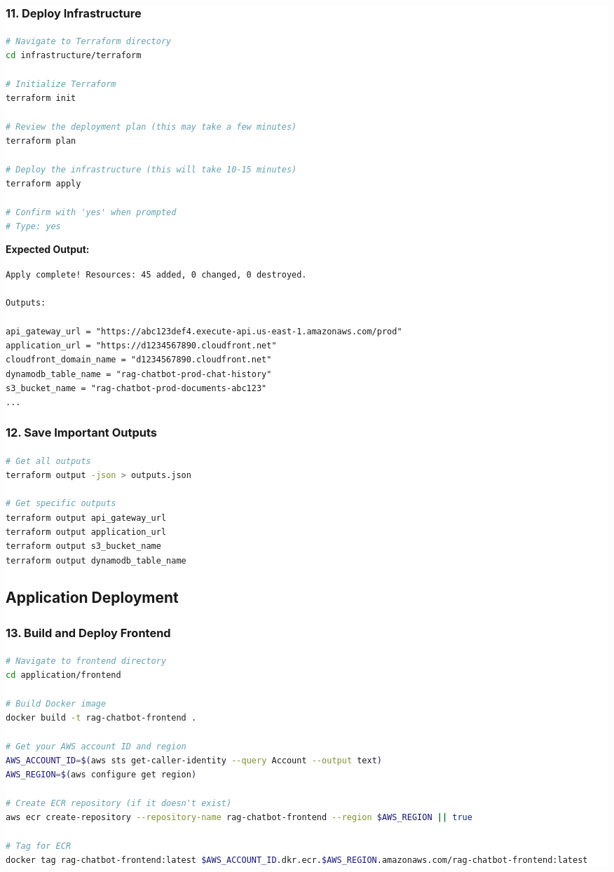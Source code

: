 ### 11. Deploy Infrastructure
```bash
# Navigate to Terraform directory
cd infrastructure/terraform

# Initialize Terraform
terraform init

# Review the deployment plan (this may take a few minutes)
terraform plan

# Deploy the infrastructure (this will take 10-15 minutes)
terraform apply

# Confirm with 'yes' when prompted
# Type: yes
```

**Expected Output:**
```
Apply complete! Resources: 45 added, 0 changed, 0 destroyed.

Outputs:

api_gateway_url = "https://abc123def4.execute-api.us-east-1.amazonaws.com/prod"
application_url = "https://d1234567890.cloudfront.net"
cloudfront_domain_name = "d1234567890.cloudfront.net"
dynamodb_table_name = "rag-chatbot-prod-chat-history"
s3_bucket_name = "rag-chatbot-prod-documents-abc123"
...
```

### 12. Save Important Outputs
```bash
# Get all outputs
terraform output -json > outputs.json

# Get specific outputs
terraform output api_gateway_url
terraform output application_url
terraform output s3_bucket_name
terraform output dynamodb_table_name
```

## Application Deployment

### 13. Build and Deploy Frontend
```bash
# Navigate to frontend directory
cd application/frontend

# Build Docker image
docker build -t rag-chatbot-frontend .

# Get your AWS account ID and region
AWS_ACCOUNT_ID=$(aws sts get-caller-identity --query Account --output text)
AWS_REGION=$(aws configure get region)

# Create ECR repository (if it doesn't exist)
aws ecr create-repository --repository-name rag-chatbot-frontend --region $AWS_REGION || true

# Tag for ECR
docker tag rag-chatbot-frontend:latest $AWS_ACCOUNT_ID.dkr.ecr.$AWS_REGION.amazonaws.com/rag-chatbot-frontend:latest
```
